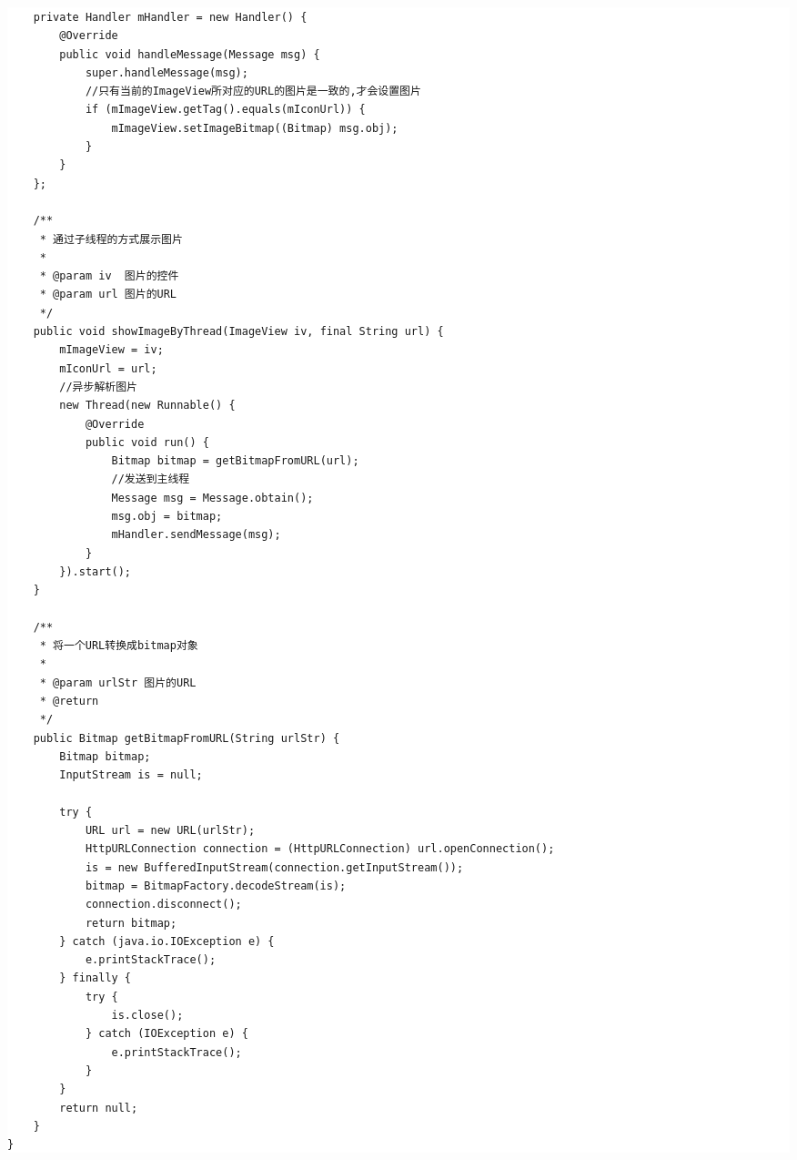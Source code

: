 	    private Handler mHandler = new Handler() {
	        @Override
	        public void handleMessage(Message msg) {
	            super.handleMessage(msg);
	            //只有当前的ImageView所对应的URL的图片是一致的,才会设置图片
	            if (mImageView.getTag().equals(mIconUrl)) {
	                mImageView.setImageBitmap((Bitmap) msg.obj);
	            }
	        }
	    };
	
	    /**
	     * 通过子线程的方式展示图片
	     *
	     * @param iv  图片的控件
	     * @param url 图片的URL
	     */
	    public void showImageByThread(ImageView iv, final String url) {
	        mImageView = iv;
	        mIconUrl = url;
	        //异步解析图片
	        new Thread(new Runnable() {
	            @Override
	            public void run() {
	                Bitmap bitmap = getBitmapFromURL(url);
	                //发送到主线程
	                Message msg = Message.obtain();
	                msg.obj = bitmap;
	                mHandler.sendMessage(msg);
	            }
	        }).start();
	    }
	
	    /**
	     * 将一个URL转换成bitmap对象
	     *
	     * @param urlStr 图片的URL
	     * @return
	     */
	    public Bitmap getBitmapFromURL(String urlStr) {
	        Bitmap bitmap;
	        InputStream is = null;
	
	        try {
	            URL url = new URL(urlStr);
	            HttpURLConnection connection = (HttpURLConnection) url.openConnection();
	            is = new BufferedInputStream(connection.getInputStream());
	            bitmap = BitmapFactory.decodeStream(is);
	            connection.disconnect();
	            return bitmap;
	        } catch (java.io.IOException e) {
	            e.printStackTrace();
	        } finally {
	            try {
	                is.close();
	            } catch (IOException e) {
	                e.printStackTrace();
	            }
	        }
	        return null;
	    }
	}
